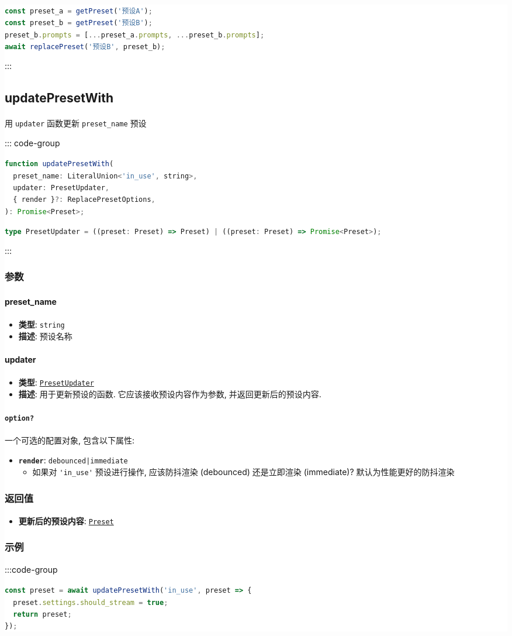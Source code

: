 ```ts [将 '预设A' 的条目按顺序复制到 '预设B' 开头]
const preset_a = getPreset('预设A');
const preset_b = getPreset('预设B');
preset_b.prompts = [...preset_a.prompts, ...preset_b.prompts];
await replacePreset('预设B', preset_b);
```

:::

## updatePresetWith

用 `updater` 函数更新 `preset_name` 预设

::: code-group

```ts [updatePresetWith]
function updatePresetWith(
  preset_name: LiteralUnion<'in_use', string>,
  updater: PresetUpdater,
  { render }?: ReplacePresetOptions,
): Promise<Preset>;
```

```ts [PresetUpdater]
type PresetUpdater = ((preset: Preset) => Preset) | ((preset: Preset) => Promise<Preset>);
```

:::

### 参数

#### preset_name

- **类型**: `string`
- **描述**: 预设名称

#### updater

- **类型**: [`PresetUpdater`](./修改预设.md#updatepresetwith)
- **描述**: 用于更新预设的函数. 它应该接收预设内容作为参数, 并返回更新后的预设内容.

#### `option?`

一个可选的配置对象, 包含以下属性:

- **`render`**: `debounced|immediate`
  - 如果对 `'in_use'` 预设进行操作, 应该防抖渲染 (debounced) 还是立即渲染 (immediate)? 默认为性能更好的防抖渲染

### 返回值

- **更新后的预设内容**: [`Preset`](./获取预设.md#getpreset)

### 示例

:::code-group

```ts [为酒馆正在使用的预设开启流式传输]
const preset = await updatePresetWith('in_use', preset => {
  preset.settings.should_stream = true;
  return preset;
});
```
